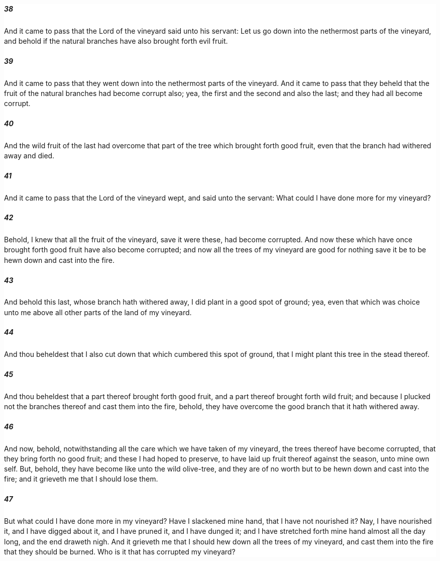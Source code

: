 ##### 38

And it came to pass that the Lord of the vineyard said unto his servant: Let us go down into the nethermost parts of the vineyard, and behold if the natural branches have also brought forth evil fruit.

##### 39

And it came to pass that they went down into the nethermost parts of the vineyard. And it came to pass that they beheld that the fruit of the natural branches had become corrupt also; yea, the first and the second and also the last; and they had all become corrupt.

##### 40

And the wild fruit of the last had overcome that part of the tree which brought forth good fruit, even that the branch had withered away and died.

##### 41

And it came to pass that the Lord of the vineyard wept, and said unto the servant: What could I have done more for my vineyard?

##### 42

Behold, I knew that all the fruit of the vineyard, save it were these, had become corrupted. And now these which have once brought forth good fruit have also become corrupted; and now all the trees of my vineyard are good for nothing save it be to be hewn down and cast into the fire.

##### 43

And behold this last, whose branch hath withered away, I did plant in a good spot of ground; yea, even that which was choice unto me above all other parts of the land of my vineyard.

##### 44

And thou beheldest that I also cut down that which cumbered this spot of ground, that I might plant this tree in the stead thereof.

##### 45

And thou beheldest that a part thereof brought forth good fruit, and a part thereof brought forth wild fruit; and because I plucked not the branches thereof and cast them into the fire, behold, they have overcome the good branch that it hath withered away.

##### 46

And now, behold, notwithstanding all the care which we have taken of my vineyard, the trees thereof have become corrupted, that they bring forth no good fruit; and these I had hoped to preserve, to have laid up fruit thereof against the season, unto mine own self. But, behold, they have become like unto the wild olive-tree, and they are of no worth but to be hewn down and cast into the fire; and it grieveth me that I should lose them.

##### 47

But what could I have done more in my vineyard? Have I slackened mine hand, that I have not nourished it? Nay, I have nourished it, and I have digged about it, and I have pruned it, and I have dunged it; and I have stretched forth mine hand almost all the day long, and the end draweth nigh. And it grieveth me that I should hew down all the trees of my vineyard, and cast them into the fire that they should be burned. Who is it that has corrupted my vineyard?
